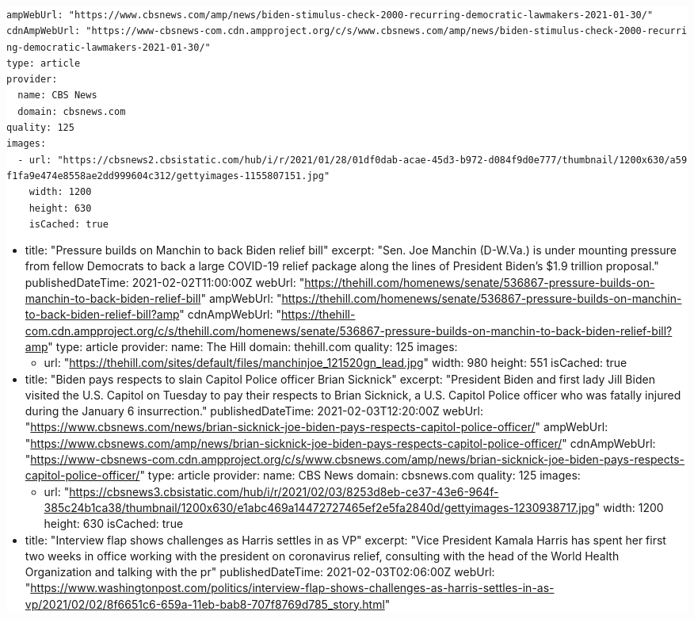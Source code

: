     ampWebUrl: "https://www.cbsnews.com/amp/news/biden-stimulus-check-2000-recurring-democratic-lawmakers-2021-01-30/"
    cdnAmpWebUrl: "https://www-cbsnews-com.cdn.ampproject.org/c/s/www.cbsnews.com/amp/news/biden-stimulus-check-2000-recurring-democratic-lawmakers-2021-01-30/"
    type: article
    provider:
      name: CBS News
      domain: cbsnews.com
    quality: 125
    images:
      - url: "https://cbsnews2.cbsistatic.com/hub/i/r/2021/01/28/01df0dab-acae-45d3-b972-d084f9d0e777/thumbnail/1200x630/a59f1fa9e474e8558ae2dd999604c312/gettyimages-1155807151.jpg"
        width: 1200
        height: 630
        isCached: true
  - title: "Pressure builds on Manchin to back Biden relief bill"
    excerpt: "Sen. Joe Manchin (D-W.Va.) is under mounting pressure from fellow Democrats to back a large COVID-19 relief package along the lines of President Biden’s $1.9 trillion proposal."
    publishedDateTime: 2021-02-02T11:00:00Z
    webUrl: "https://thehill.com/homenews/senate/536867-pressure-builds-on-manchin-to-back-biden-relief-bill"
    ampWebUrl: "https://thehill.com/homenews/senate/536867-pressure-builds-on-manchin-to-back-biden-relief-bill?amp"
    cdnAmpWebUrl: "https://thehill-com.cdn.ampproject.org/c/s/thehill.com/homenews/senate/536867-pressure-builds-on-manchin-to-back-biden-relief-bill?amp"
    type: article
    provider:
      name: The Hill
      domain: thehill.com
    quality: 125
    images:
      - url: "https://thehill.com/sites/default/files/manchinjoe_121520gn_lead.jpg"
        width: 980
        height: 551
        isCached: true
  - title: "Biden pays respects to slain Capitol Police officer Brian Sicknick"
    excerpt: "President Biden and first lady Jill Biden visited the U.S. Capitol on Tuesday to pay their respects to Brian Sicknick, a U.S. Capitol Police officer who was fatally injured during the January 6 insurrection."
    publishedDateTime: 2021-02-03T12:20:00Z
    webUrl: "https://www.cbsnews.com/news/brian-sicknick-joe-biden-pays-respects-capitol-police-officer/"
    ampWebUrl: "https://www.cbsnews.com/amp/news/brian-sicknick-joe-biden-pays-respects-capitol-police-officer/"
    cdnAmpWebUrl: "https://www-cbsnews-com.cdn.ampproject.org/c/s/www.cbsnews.com/amp/news/brian-sicknick-joe-biden-pays-respects-capitol-police-officer/"
    type: article
    provider:
      name: CBS News
      domain: cbsnews.com
    quality: 125
    images:
      - url: "https://cbsnews3.cbsistatic.com/hub/i/r/2021/02/03/8253d8eb-ce37-43e6-964f-385c24b1ca38/thumbnail/1200x630/e1abc469a14472727465ef2e5fa2840d/gettyimages-1230938717.jpg"
        width: 1200
        height: 630
        isCached: true
  - title: "Interview flap shows challenges as Harris settles in as VP"
    excerpt: "Vice President Kamala Harris has spent her first two weeks in office working with the president on coronavirus relief, consulting with the head of the World Health Organization and talking with the pr"
    publishedDateTime: 2021-02-03T02:06:00Z
    webUrl: "https://www.washingtonpost.com/politics/interview-flap-shows-challenges-as-harris-settles-in-as-vp/2021/02/02/8f6651c6-659a-11eb-bab8-707f8769d785_story.html"